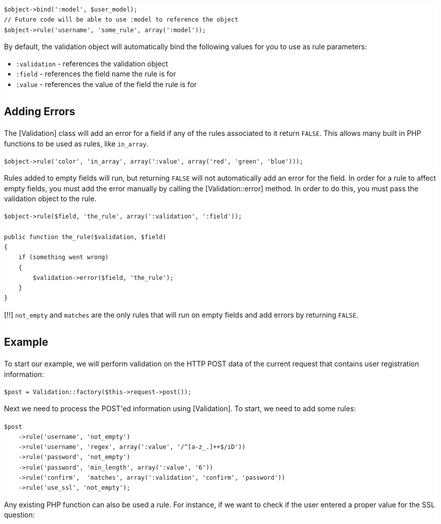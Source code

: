     $object->bind(':model', $user_model);
    // Future code will be able to use :model to reference the object
    $object->rule('username', 'some_rule', array(':model'));

By default, the validation object will automatically bind the following values for you to use as rule parameters:

- `:validation` - references the validation object
- `:field` - references the field name the rule is for
- `:value` - references the value of the field the rule is for

## Adding Errors

The [Validation] class will add an error for a field if any of the rules associated to it return `FALSE`. This allows many built in PHP functions to be used as rules, like `in_array`.

    $object->rule('color', 'in_array', array(':value', array('red', 'green', 'blue')));

Rules added to empty fields will run, but returning `FALSE` will not automatically add an error for the field. In order for a rule to affect empty fields, you must add the error manually by calling the [Validation::error] method. In order to do this, you must pass the validation object to the rule.

    $object->rule($field, 'the_rule', array(':validation', ':field'));

    public function the_rule($validation, $field)
    {
        if (something went wrong)
        {
            $validation->error($field, 'the_rule');
        }
    }

[!!] `not_empty` and `matches` are the only rules that will run on empty fields and add errors by returning `FALSE`.

## Example

To start our example, we will perform validation on the HTTP POST data of the current request that contains user registration information:

    $post = Validation::factory($this->request->post());

Next we need to process the POST'ed information using [Validation]. To start, we need to add some rules:

    $post
        ->rule('username', 'not_empty')
        ->rule('username', 'regex', array(':value', '/^[a-z_.]++$/iD'))
        ->rule('password', 'not_empty')
        ->rule('password', 'min_length', array(':value', '6'))
        ->rule('confirm',  'matches', array(':validation', 'confirm', 'password'))
        ->rule('use_ssl', 'not_empty');

Any existing PHP function can also be used a rule. For instance, if we want to check if the user entered a proper value for the SSL question:
